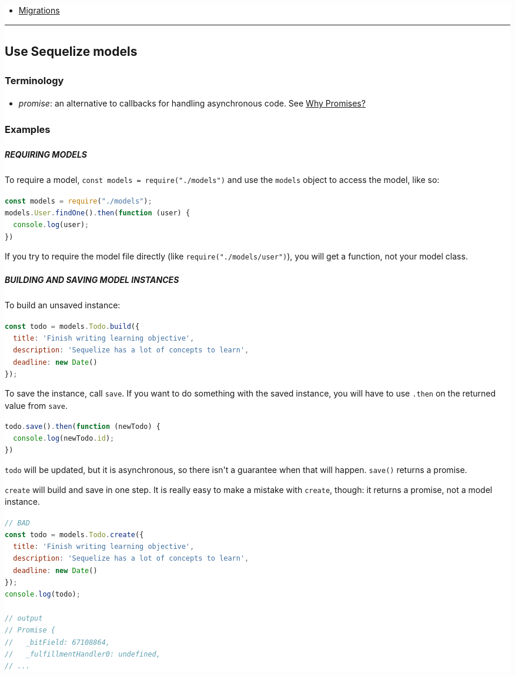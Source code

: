 * [Migrations](http://docs.sequelizejs.com/manual/tutorial/migrations.html)

---

## Use Sequelize models

### Terminology


* *promise*: an alternative to callbacks for handling asynchronous code. See [Why Promises?](http://bluebirdjs.com/docs/why-promises.html)

### Examples

##### REQUIRING MODELS

To require a model, `const models = require("./models")` and use the `models` object to access the model, like so:

```javascript
const models = require("./models");
models.User.findOne().then(function (user) {
  console.log(user);
})
```

If you try to require the model file directly (like `require("./models/user")`), you will get a function, not your model class.

##### BUILDING AND SAVING MODEL INSTANCES

To build an unsaved instance:

```javascript
const todo = models.Todo.build({
  title: 'Finish writing learning objective',
  description: 'Sequelize has a lot of concepts to learn',
  deadline: new Date()
});
```

To save the instance, call `save`. If you want to do something with the saved instance, you will have to use `.then` on the returned value from `save`.

````javascript
todo.save().then(function (newTodo) {
  console.log(newTodo.id);
})
````

`todo` will be updated, but it is asynchronous, so there isn't a guarantee when that will happen. `save()` returns a promise.

`create` will build and save in one step. It is really easy to make a mistake with `create`, though: it returns a promise, not a model instance.

```javascript
// BAD
const todo = models.Todo.create({
  title: 'Finish writing learning objective',
  description: 'Sequelize has a lot of concepts to learn',
  deadline: new Date()
});
console.log(todo);

// output
// Promise {
//   _bitField: 67108864,
//   _fulfillmentHandler0: undefined,
// ...
```